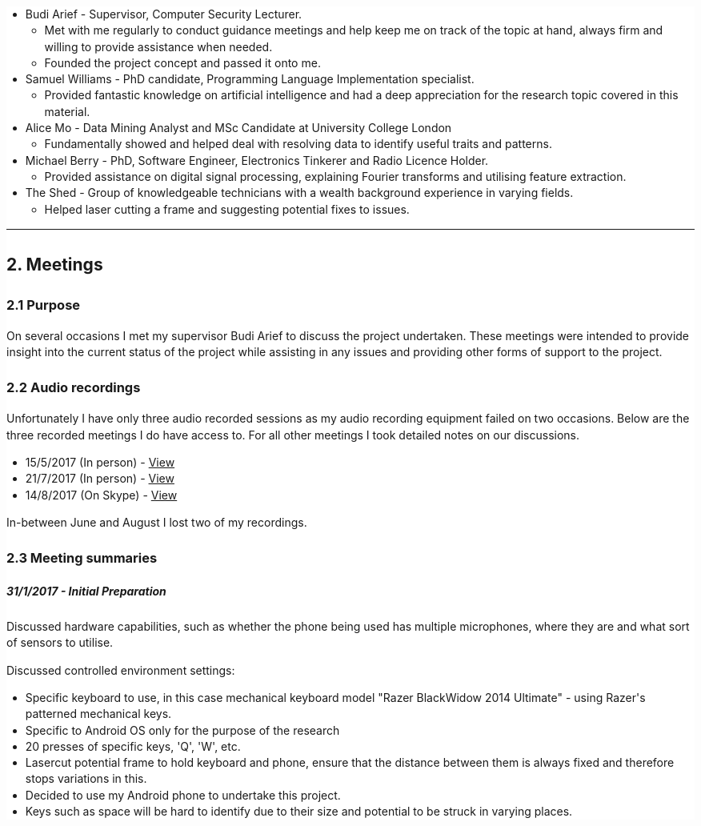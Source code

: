 * Budi Arief - Supervisor, <span class="highlight">Computer Security Lecturer.</span>
  * Met with me regularly to conduct guidance meetings and help keep me on track of the topic at hand, always firm and willing to provide assistance when needed.
  * Founded the project concept and passed it onto me.
* Samuel Williams - PhD candidate, Programming Language Implementation specialist.
  * Provided fantastic knowledge on artificial intelligence and had a deep appreciation for the research topic covered in this material.
* Alice Mo - Data Mining Analyst and MSc Candidate at University College London
  * <span class="highlight">Fundamentally showed and helped deal with resolving data to identify useful traits and patterns. </span>
* Michael Berry - PhD, Software Engineer, Electronics Tinkerer and Radio Licence Holder.
  * Provided assistance on digital signal processing, explaining Fourier transforms and utilising feature extraction.
* The Shed - Group of knowledgeable technicians with a wealth background experience in varying fields.
  * Helped laser cutting a frame and suggesting potential fixes to issues.

---

## 2. Meetings

### 2.1 Purpose

On several occasions I met my supervisor Budi Arief to discuss the project undertaken. These meetings were intended to provide insight into the current status of the project while assisting in any issues and providing other forms of support to the project.

### 2.2 Audio recordings

Unfortunately I have only three audio recorded sessions as my audio recording equipment failed on two occasions. Below are the three recorded meetings I do have access to. For all other meetings I took detailed notes on our discussions.

* 15/5/2017 (In person) - [View](meetings_audio/15.05.m4a)
* 21/7/2017 (In person) - [View](meetings_audio/21.07.m4a)
* 14/8/2017 (On Skype) - [View](https://youtu.be/rXuJJ0NG7Ys)

In-between June and August I lost two of my recordings. 

### 2.3 Meeting summaries

##### 31/1/2017 - Initial Preparation

Discussed hardware capabilities, such as whether the phone being used has multiple microphones, where they are and what sort of sensors to utilise.

Discussed controlled environment settings:

- Specific keyboard to use, in this case mechanical keyboard model "Razer BlackWidow 2014 Ultimate" - using <span class="highlight">Razer's</span> patterned mechanical keys.
- Specific to Android OS only for the purpose of the research
- 20 presses of specific keys, 'Q', 'W', etc.
- Lasercut potential frame to hold keyboard and phone, ensure that the distance between them is always fixed and therefore stops variations in this.
- <span class="highlight">Decided to use my Android phone to undertake this project.</span>
- Keys such as space will be hard to identify due to their size and potential to be struck in varying places.
